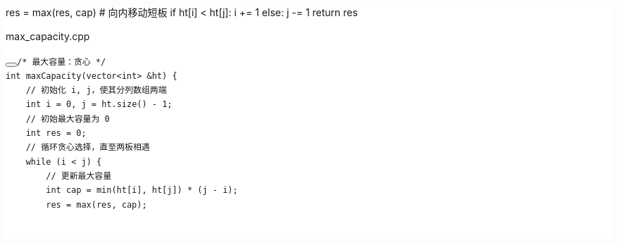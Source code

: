 <a id="__codelineno-0-11" name="__codelineno-0-11" href="#__codelineno-0-11"></a>        <span class="n">res</span> <span class="o">=</span> <span class="nb">max</span><span class="p">(</span><span class="n">res</span><span class="p">,</span> <span class="n">cap</span><span class="p">)</span>
<a id="__codelineno-0-12" name="__codelineno-0-12" href="#__codelineno-0-12"></a>        <span class="c1"># 向内移动短板</span>
<a id="__codelineno-0-13" name="__codelineno-0-13" href="#__codelineno-0-13"></a>        <span class="k">if</span> <span class="n">ht</span><span class="p">[</span><span class="n">i</span><span class="p">]</span> <span class="o">&lt;</span> <span class="n">ht</span><span class="p">[</span><span class="n">j</span><span class="p">]:</span>
<a id="__codelineno-0-14" name="__codelineno-0-14" href="#__codelineno-0-14"></a>            <span class="n">i</span> <span class="o">+=</span> <span class="mi">1</span>
<a id="__codelineno-0-15" name="__codelineno-0-15" href="#__codelineno-0-15"></a>        <span class="k">else</span><span class="p">:</span>
<a id="__codelineno-0-16" name="__codelineno-0-16" href="#__codelineno-0-16"></a>            <span class="n">j</span> <span class="o">-=</span> <span class="mi">1</span>
<a id="__codelineno-0-17" name="__codelineno-0-17" href="#__codelineno-0-17"></a>    <span class="k">return</span> <span class="n">res</span>
</code></pre></div>
</div>
<div class="tabbed-block">
<div class="highlight"><span class="filename">max_capacity.cpp</span><pre id="__code_1"><span></span><button class="md-clipboard md-icon" title="复制" data-clipboard-target="#__code_1 > code"></button><code><a id="__codelineno-1-1" name="__codelineno-1-1" href="#__codelineno-1-1"></a><span class="cm">/* 最大容量：贪心 */</span>
<a id="__codelineno-1-2" name="__codelineno-1-2" href="#__codelineno-1-2"></a><span class="kt">int</span><span class="w"> </span><span class="nf">maxCapacity</span><span class="p">(</span><span class="n">vector</span><span class="o">&lt;</span><span class="kt">int</span><span class="o">&gt;</span><span class="w"> </span><span class="o">&amp;</span><span class="n">ht</span><span class="p">)</span><span class="w"> </span><span class="p">{</span>
<a id="__codelineno-1-3" name="__codelineno-1-3" href="#__codelineno-1-3"></a><span class="w">    </span><span class="c1">// 初始化 i, j，使其分列数组两端</span>
<a id="__codelineno-1-4" name="__codelineno-1-4" href="#__codelineno-1-4"></a><span class="w">    </span><span class="kt">int</span><span class="w"> </span><span class="n">i</span><span class="w"> </span><span class="o">=</span><span class="w"> </span><span class="mi">0</span><span class="p">,</span><span class="w"> </span><span class="n">j</span><span class="w"> </span><span class="o">=</span><span class="w"> </span><span class="n">ht</span><span class="p">.</span><span class="n">size</span><span class="p">()</span><span class="w"> </span><span class="o">-</span><span class="w"> </span><span class="mi">1</span><span class="p">;</span>
<a id="__codelineno-1-5" name="__codelineno-1-5" href="#__codelineno-1-5"></a><span class="w">    </span><span class="c1">// 初始最大容量为 0</span>
<a id="__codelineno-1-6" name="__codelineno-1-6" href="#__codelineno-1-6"></a><span class="w">    </span><span class="kt">int</span><span class="w"> </span><span class="n">res</span><span class="w"> </span><span class="o">=</span><span class="w"> </span><span class="mi">0</span><span class="p">;</span>
<a id="__codelineno-1-7" name="__codelineno-1-7" href="#__codelineno-1-7"></a><span class="w">    </span><span class="c1">// 循环贪心选择，直至两板相遇</span>
<a id="__codelineno-1-8" name="__codelineno-1-8" href="#__codelineno-1-8"></a><span class="w">    </span><span class="k">while</span><span class="w"> </span><span class="p">(</span><span class="n">i</span><span class="w"> </span><span class="o">&lt;</span><span class="w"> </span><span class="n">j</span><span class="p">)</span><span class="w"> </span><span class="p">{</span>
<a id="__codelineno-1-9" name="__codelineno-1-9" href="#__codelineno-1-9"></a><span class="w">        </span><span class="c1">// 更新最大容量</span>
<a id="__codelineno-1-10" name="__codelineno-1-10" href="#__codelineno-1-10"></a><span class="w">        </span><span class="kt">int</span><span class="w"> </span><span class="n">cap</span><span class="w"> </span><span class="o">=</span><span class="w"> </span><span class="n">min</span><span class="p">(</span><span class="n">ht</span><span class="p">[</span><span class="n">i</span><span class="p">],</span><span class="w"> </span><span class="n">ht</span><span class="p">[</span><span class="n">j</span><span class="p">])</span><span class="w"> </span><span class="o">*</span><span class="w"> </span><span class="p">(</span><span class="n">j</span><span class="w"> </span><span class="o">-</span><span class="w"> </span><span class="n">i</span><span class="p">);</span>
<a id="__codelineno-1-11" name="__codelineno-1-11" href="#__codelineno-1-11"></a><span class="w">        </span><span class="n">res</span><span class="w"> </span><span class="o">=</span><span class="w"> </span><span class="n">max</span><span class="p">(</span><span class="n">res</span><span class="p">,</span><span class="w"> </span><span class="n">cap</span><span class="p">);</span>